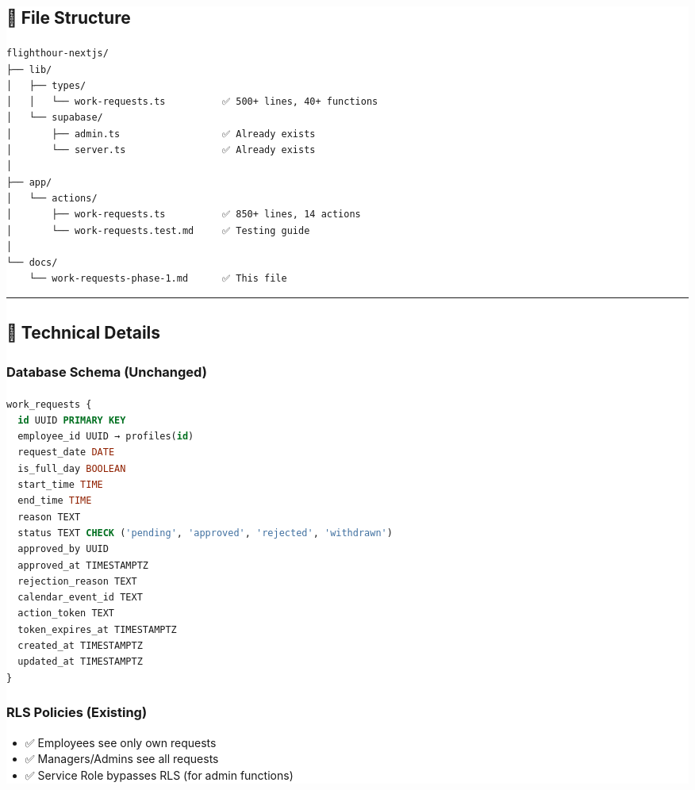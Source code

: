 
## 📁 File Structure

```
flighthour-nextjs/
├── lib/
│   ├── types/
│   │   └── work-requests.ts          ✅ 500+ lines, 40+ functions
│   └── supabase/
│       ├── admin.ts                  ✅ Already exists
│       └── server.ts                 ✅ Already exists
│
├── app/
│   └── actions/
│       ├── work-requests.ts          ✅ 850+ lines, 14 actions
│       └── work-requests.test.md     ✅ Testing guide
│
└── docs/
    └── work-requests-phase-1.md      ✅ This file
```

---

## 🔧 Technical Details

### Database Schema (Unchanged)
```sql
work_requests {
  id UUID PRIMARY KEY
  employee_id UUID → profiles(id)
  request_date DATE
  is_full_day BOOLEAN
  start_time TIME
  end_time TIME
  reason TEXT
  status TEXT CHECK ('pending', 'approved', 'rejected', 'withdrawn')
  approved_by UUID
  approved_at TIMESTAMPTZ
  rejection_reason TEXT
  calendar_event_id TEXT
  action_token TEXT
  token_expires_at TIMESTAMPTZ
  created_at TIMESTAMPTZ
  updated_at TIMESTAMPTZ
}
```

### RLS Policies (Existing)
- ✅ Employees see only own requests
- ✅ Managers/Admins see all requests
- ✅ Service Role bypasses RLS (for admin functions)
